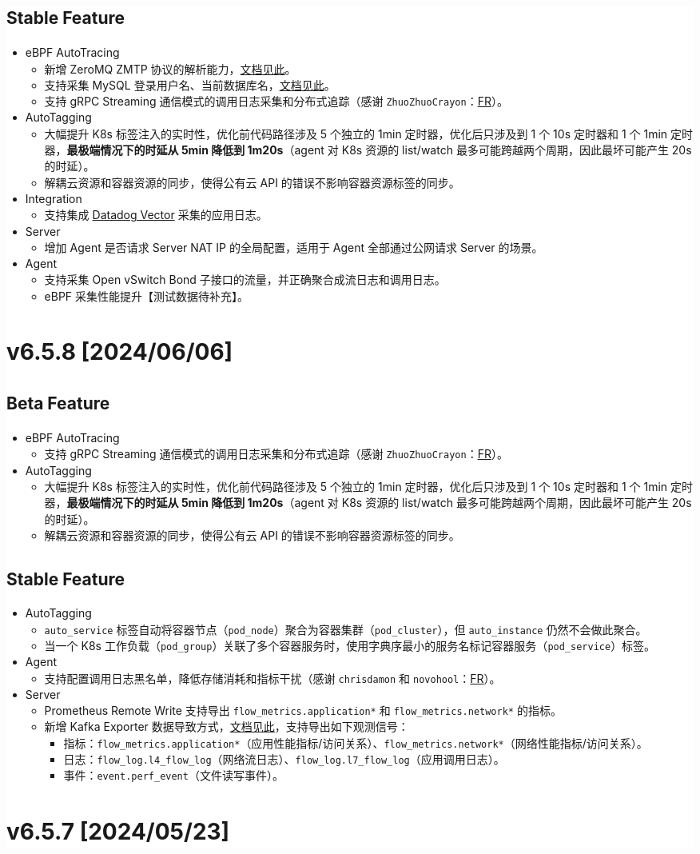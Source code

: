 ## Stable Feature

- eBPF AutoTracing
  - 新增 ZeroMQ ZMTP 协议的解析能力，[文档见此](../features/l7-protocols/mq/#zmtp)。
  - 支持采集 MySQL 登录用户名、当前数据库名，[文档见此](../features/l7-protocols/sql/#mysql)。
  - 支持 gRPC Streaming 通信模式的调用日志采集和分布式追踪（感谢 `ZhuoZhuoCrayon`：[FR](https://github.com/deepflowio/deepflow/issues/6042)）。
- AutoTagging
  - 大幅提升 K8s 标签注入的实时性，优化前代码路径涉及 5 个独立的 1min 定时器，优化后只涉及到 1 个 10s 定时器和 1 个 1min 定时器，**最极端情况下的时延从 5min 降低到 1m20s**（agent 对 K8s 资源的 list/watch 最多可能跨越两个周期，因此最坏可能产生 20s 的时延）。
  - 解耦云资源和容器资源的同步，使得公有云 API 的错误不影响容器资源标签的同步。
- Integration
  - 支持集成 [Datadog Vector](https://vector.dev/) 采集的应用日志。
- Server
  - 增加 Agent 是否请求 Server NAT IP 的全局配置，适用于 Agent 全部通过公网请求 Server 的场景。
- Agent
  - 支持采集 Open vSwitch Bond 子接口的流量，并正确聚合成流日志和调用日志。
  - eBPF 采集性能提升【测试数据待补充】。

# v6.5.8 [2024/06/06]

## Beta Feature

- eBPF AutoTracing
  - 支持 gRPC Streaming 通信模式的调用日志采集和分布式追踪（感谢 `ZhuoZhuoCrayon`：[FR](https://github.com/deepflowio/deepflow/issues/6042)）。
- AutoTagging
  - 大幅提升 K8s 标签注入的实时性，优化前代码路径涉及 5 个独立的 1min 定时器，优化后只涉及到 1 个 10s 定时器和 1 个 1min 定时器，**最极端情况下的时延从 5min 降低到 1m20s**（agent 对 K8s 资源的 list/watch 最多可能跨越两个周期，因此最坏可能产生 20s 的时延）。
  - 解耦云资源和容器资源的同步，使得公有云 API 的错误不影响容器资源标签的同步。

## Stable Feature

- AutoTagging
  - `auto_service` 标签自动将容器节点（`pod_node`）聚合为容器集群（`pod_cluster`），但 `auto_instance` 仍然不会做此聚合。
  - 当一个 K8s 工作负载（`pod_group`）关联了多个容器服务时，使用字典序最小的服务名标记容器服务（`pod_service`）标签。
- Agent
  - 支持配置调用日志黑名单，降低存储消耗和指标干扰（感谢 `chrisdamon` 和 `novohool`：[FR](https://github.com/deepflowio/deepflow/issues/5916)）。
- Server
  - Prometheus Remote Write 支持导出 `flow_metrics.application*` 和 `flow_metrics.network*` 的指标。
  - 新增 Kafka Exporter 数据导致方式，[文档见此](../integration/output/export/kafka-exporter/)，支持导出如下观测信号：
    - 指标：`flow_metrics.application*`（应用性能指标/访问关系）、`flow_metrics.network*`（网络性能指标/访问关系）。
    - 日志：`flow_log.l4_flow_log`（网络流日志）、`flow_log.l7_flow_log`（应用调用日志）。
    - 事件：`event.perf_event`（文件读写事件）。

# v6.5.7 [2024/05/23]
